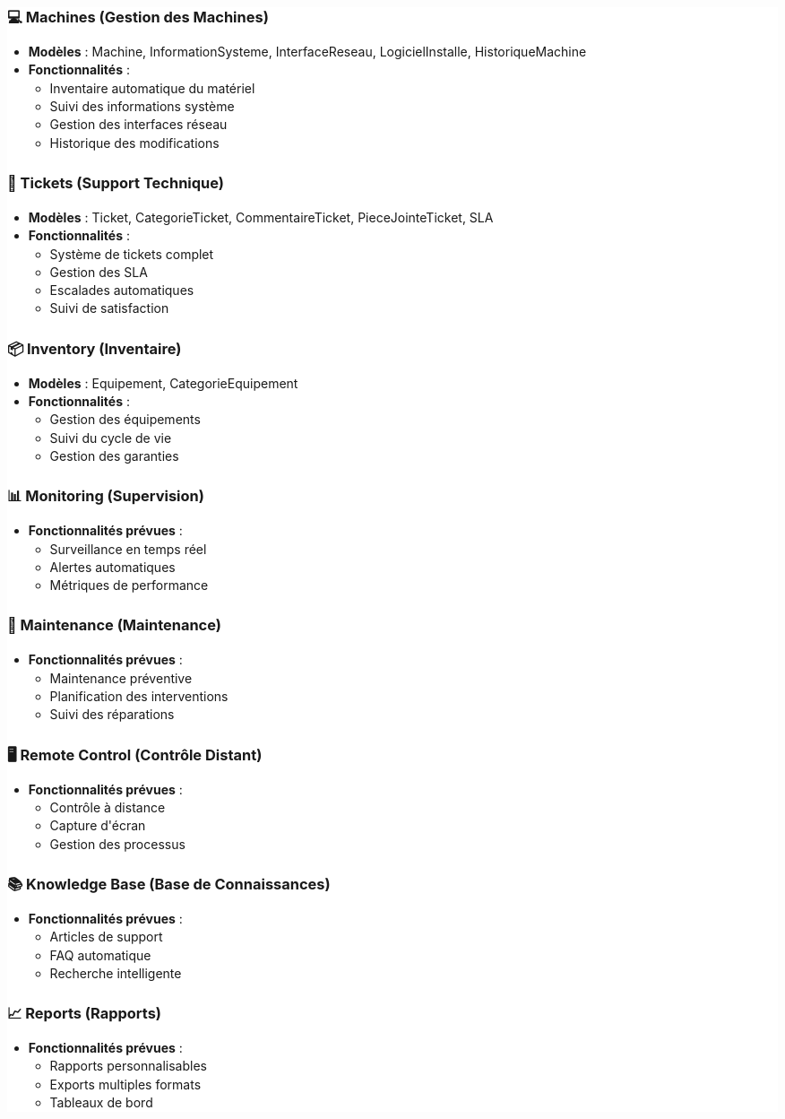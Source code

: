 ### 💻 Machines (Gestion des Machines)
- **Modèles** : Machine, InformationSysteme, InterfaceReseau, LogicielInstalle, HistoriqueMachine
- **Fonctionnalités** :
  - Inventaire automatique du matériel
  - Suivi des informations système
  - Gestion des interfaces réseau
  - Historique des modifications

### 🎫 Tickets (Support Technique)
- **Modèles** : Ticket, CategorieTicket, CommentaireTicket, PieceJointeTicket, SLA
- **Fonctionnalités** :
  - Système de tickets complet
  - Gestion des SLA
  - Escalades automatiques
  - Suivi de satisfaction

### 📦 Inventory (Inventaire)
- **Modèles** : Equipement, CategorieEquipement
- **Fonctionnalités** :
  - Gestion des équipements
  - Suivi du cycle de vie
  - Gestion des garanties

### 📊 Monitoring (Supervision)
- **Fonctionnalités prévues** :
  - Surveillance en temps réel
  - Alertes automatiques
  - Métriques de performance

### 🔧 Maintenance (Maintenance)
- **Fonctionnalités prévues** :
  - Maintenance préventive
  - Planification des interventions
  - Suivi des réparations

### 🖥️ Remote Control (Contrôle Distant)
- **Fonctionnalités prévues** :
  - Contrôle à distance
  - Capture d'écran
  - Gestion des processus

### 📚 Knowledge Base (Base de Connaissances)
- **Fonctionnalités prévues** :
  - Articles de support
  - FAQ automatique
  - Recherche intelligente

### 📈 Reports (Rapports)
- **Fonctionnalités prévues** :
  - Rapports personnalisables
  - Exports multiples formats
  - Tableaux de bord
